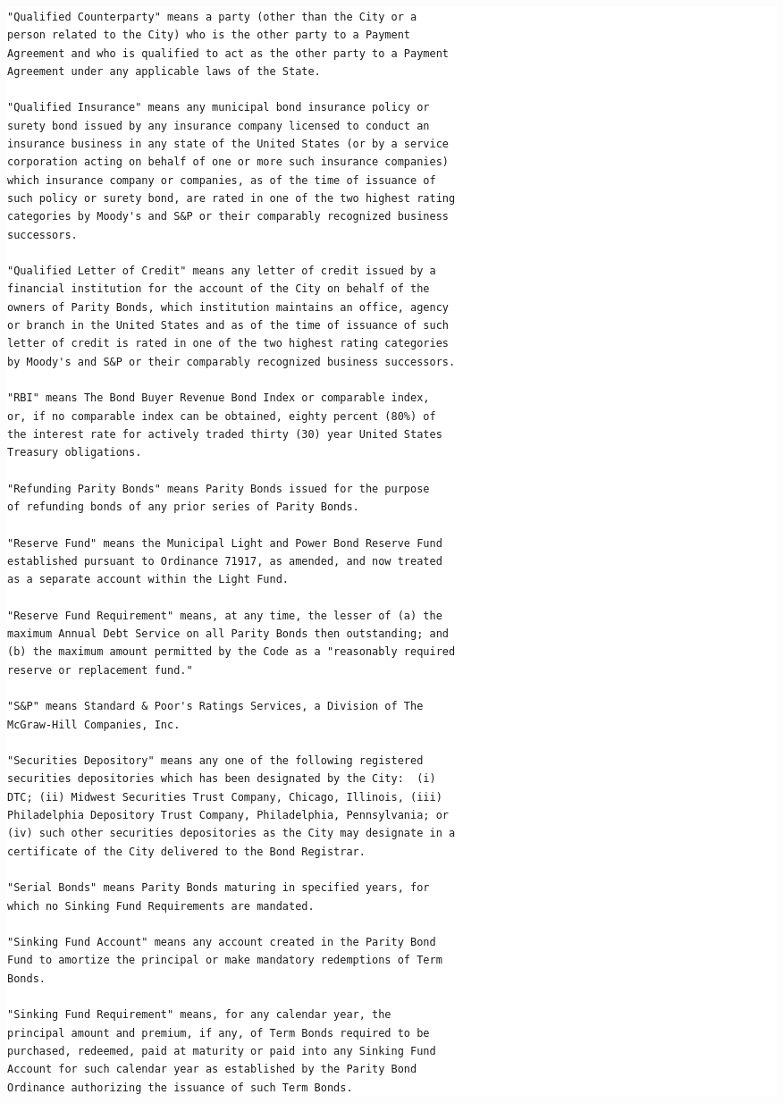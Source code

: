     "Qualified Counterparty" means a party (other than the City or a  
    person related to the City) who is the other party to a Payment  
    Agreement and who is qualified to act as the other party to a Payment  
    Agreement under any applicable laws of the State.  
  
    "Qualified Insurance" means any municipal bond insurance policy or  
    surety bond issued by any insurance company licensed to conduct an  
    insurance business in any state of the United States (or by a service  
    corporation acting on behalf of one or more such insurance companies)  
    which insurance company or companies, as of the time of issuance of  
    such policy or surety bond, are rated in one of the two highest rating  
    categories by Moody's and S&P or their comparably recognized business  
    successors.  
  
    "Qualified Letter of Credit" means any letter of credit issued by a  
    financial institution for the account of the City on behalf of the  
    owners of Parity Bonds, which institution maintains an office, agency  
    or branch in the United States and as of the time of issuance of such  
    letter of credit is rated in one of the two highest rating categories  
    by Moody's and S&P or their comparably recognized business successors.  
  
    "RBI" means The Bond Buyer Revenue Bond Index or comparable index,  
    or, if no comparable index can be obtained, eighty percent (80%) of  
    the interest rate for actively traded thirty (30) year United States  
    Treasury obligations.  
  
    "Refunding Parity Bonds" means Parity Bonds issued for the purpose  
    of refunding bonds of any prior series of Parity Bonds.  
  
    "Reserve Fund" means the Municipal Light and Power Bond Reserve Fund  
    established pursuant to Ordinance 71917, as amended, and now treated  
    as a separate account within the Light Fund.  
  
    "Reserve Fund Requirement" means, at any time, the lesser of (a) the  
    maximum Annual Debt Service on all Parity Bonds then outstanding; and  
    (b) the maximum amount permitted by the Code as a "reasonably required  
    reserve or replacement fund."  
  
    "S&P" means Standard & Poor's Ratings Services, a Division of The  
    McGraw-Hill Companies, Inc.  
  
    "Securities Depository" means any one of the following registered  
    securities depositories which has been designated by the City:  (i)  
    DTC; (ii) Midwest Securities Trust Company, Chicago, Illinois, (iii)  
    Philadelphia Depository Trust Company, Philadelphia, Pennsylvania; or  
    (iv) such other securities depositories as the City may designate in a  
    certificate of the City delivered to the Bond Registrar.  
  
    "Serial Bonds" means Parity Bonds maturing in specified years, for  
    which no Sinking Fund Requirements are mandated.  
  
    "Sinking Fund Account" means any account created in the Parity Bond  
    Fund to amortize the principal or make mandatory redemptions of Term  
    Bonds.  
  
    "Sinking Fund Requirement" means, for any calendar year, the  
    principal amount and premium, if any, of Term Bonds required to be  
    purchased, redeemed, paid at maturity or paid into any Sinking Fund  
    Account for such calendar year as established by the Parity Bond  
    Ordinance authorizing the issuance of such Term Bonds.  
  